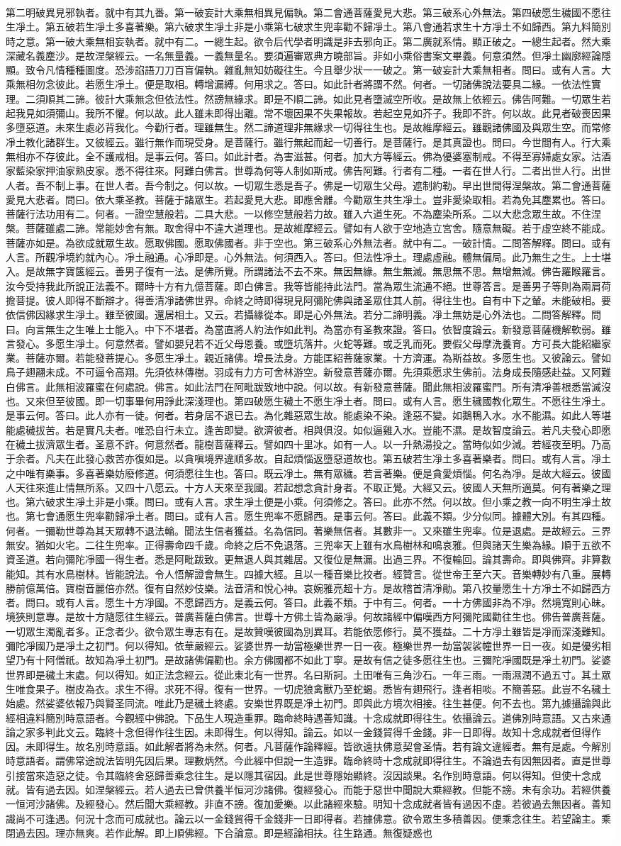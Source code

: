 第二明破異見邪執者。就中有其九番。第一破妄計大乘無相異見偏執。第二會通菩薩愛見大悲。第三破系心外無法。第四破愿生穢國不愿往生凈土。第五破若生凈土多喜著樂。第六破求生凈土非是小乘第七破求生兜率勸不歸凈土。第八會通若求生十方凈土不如歸西。第九料簡別時之意。第一破大乘無相妄執者。就中有二。一總生起。欲令后代學者明識是非去邪向正。第二廣就系情。顯正破之。一總生起者。然大乘深藏名義塵沙。是故涅槃經云。一名無量義。一義無量名。要須遍審眾典方曉部旨。非如小乘俗書案文畢義。何意須然。但凈土幽廓經論隱顯。致令凡情種種圖度。恐涉諂語刀刀百盲偏執。雜亂無知妨礙往生。今且舉少狀一一破之。第一破妄計大乘無相者。問曰。或有人言。大乘無相勿念彼此。若愿生凈土。便是取相。轉增漏縛。何用求之。答曰。如此計者將謂不然。何者。一切諸佛說法要具二緣。一依法性實理。二須順其二諦。彼計大乘無念但依法性。然謗無緣求。即是不順二諦。如此見者墮滅空所收。是故無上依經云。佛告阿難。一切眾生若起我見如須彌山。我所不懼。何以故。此人雖未即得出離。常不壞因果不失果報故。若起空見如芥子。我即不許。何以故。此見者破喪因果多墮惡道。未來生處必背我化。今勸行者。理雖無生。然二諦道理非無緣求一切得往生也。是故維摩經云。雖觀諸佛國及與眾生空。而常修凈土教化諸群生。又彼經云。雖行無作而現受身。是菩薩行。雖行無起而起一切善行。是菩薩行。是其真證也。問曰。今世間有人。行大乘無相亦不存彼此。全不護戒相。是事云何。答曰。如此計者。為害滋甚。何者。加大方等經云。佛為優婆塞制戒。不得至寡婦處女家。沽酒家藍染家押油家熟皮家。悉不得往來。阿難白佛言。世尊為何等人制如斯戒。佛告阿難。行者有二種。一者在世人行。二者出世人行。出世人者。吾不制上事。在世人者。吾今制之。何以故。一切眾生悉是吾子。佛是一切眾生父母。遮制約勒。早出世間得涅槃故。第二會通菩薩愛見大悲者。問曰。依大乘圣教。菩薩于諸眾生。若起愛見大悲。即應舍離。今勸眾生共生凈土。豈非愛染取相。若為免其塵累也。答曰。菩薩行法功用有二。何者。一證空慧般若。二具大悲。一以修空慧般若力故。雖入六道生死。不為塵染所系。二以大悲念眾生故。不住涅槃。菩薩雖處二諦。常能妙舍有無。取舍得中不違大道理也。是故維摩經云。譬如有人欲于空地造立宮舍。隨意無礙。若于虛空終不能成。菩薩亦如是。為欲成就眾生故。愿取佛國。愿取佛國者。非于空也。第三破系心外無法者。就中有二。一破計情。二問答解釋。問曰。或有人言。所觀凈境約就內心。凈土融通。心凈即是。心外無法。何須西入。答曰。但法性凈土。理處虛融。體無偏局。此乃無生之生。上士堪入。是故無字寶篋經云。善男子復有一法。是佛所覺。所謂諸法不去不來。無因無緣。無生無滅。無思無不思。無增無減。佛告羅睺羅言。汝今受持我此所說正法義不。爾時十方有九億菩薩。即白佛言。我等皆能持此法門。當為眾生流通不絕。世尊答言。是善男子等則為兩肩荷擔菩提。彼人即得不斷辯才。得善清凈諸佛世界。命終之時即得現見阿彌陀佛與諸圣眾住其人前。得往生也。自有中下之輦。未能破相。要依信佛因緣求生凈土。雖至彼國。還居相土。又云。若攝緣從本。即是心外無法。若分二諦明義。凈土無妨是心外法也。二問答解釋。問曰。向言無生之生唯上士能入。中下不堪者。為當直將人約法作如此判。為當亦有圣教來證。答曰。依智度論云。新發意菩薩機解軟弱。雖言發心。多愿生凈土。何意然者。譬如嬰兒若不近父母恩養。或墮坑落井。火蛇等難。或乏乳而死。要假父母摩洗養育。方可長大能紹繼家業。菩薩亦爾。若能發菩提心。多愿生凈土。親近諸佛。增長法身。方能匡紹菩薩家業。十方濟運。為斯益故。多愿生也。又彼論云。譬如鳥子翅翮未成。不可逼令高翔。先須依林傳樹。羽成有力方可舍林游空。新發意菩薩亦爾。先須乘愿求生佛前。法身成長隨感赴益。又阿難白佛言。此無相波羅蜜在何處說。佛言。如此法門在阿毗跋致地中說。何以故。有新發意菩薩。聞此無相波羅蜜門。所有清凈善根悉當滅沒也。又來但至彼國。即一切事畢何用諍此深淺理也。第四破愿生穢土不愿生凈土者。問曰。或有人言。愿生穢國教化眾生。不愿往生凈土。是事云何。答曰。此人亦有一徒。何者。若身居不退已去。為化雜惡眾生故。能處染不染。逢惡不變。如鵝鴨入水。水不能濕。如此人等堪能處穢拔苦。若是實凡夫者。唯恐自行未立。逢苦即變。欲濟彼者。相與俱沒。如似逼雞入水。豈能不濕。是故智度論云。若凡夫發心即愿在穢土拔濟眾生者。圣意不許。何意然者。龍樹菩薩釋云。譬如四十里冰。如有一人。以一升熱湯投之。當時似如少減。若經夜至明。乃高于余者。凡夫在此發心救苦亦復如是。以貪嗔境界違順多故。自起煩惱返墮惡道故也。第五破若生凈土多喜著樂者。問曰。或有人言。凈土之中唯有樂事。多喜著樂妨廢修道。何須愿往生也。答曰。既云凈土。無有眾穢。若言著樂。便是貪愛煩惱。何名為凈。是故大經云。彼國人天往來進止情無所系。又四十八愿云。十方人天來至我國。若起想念貪計身者。不取正覺。大經又云。彼國人天無所適莫。何有著樂之理也。第六破求生凈土非是小乘。問曰。或有人言。求生凈土便是小乘。何須修之。答曰。此亦不然。何以故。但小乘之教一向不明生凈土故也。第七會通愿生兜率勸歸凈土者。問曰。或有人言。愿生兜率不愿歸西。是事云何。答曰。此義不類。少分似同。據體大別。有其四種。何者。一彌勒世尊為其天眾轉不退法輪。聞法生信者獲益。名為信同。著樂無信者。其數非一。又來雖生兜率。位是退處。是故經云。三界無安。猶如火宅。二往生兜率。正得壽命四千歲。命終之后不免退落。三兜率天上雖有水鳥樹林和鳴哀雅。但與諸天生樂為緣。順于五欲不資圣道。若向彌陀凈國一得生者。悉是阿毗跋致。更無退人與其雜居。又復位是無漏。出過三界。不復輪回。論其壽命。即與佛齊。非算數能知。其有水鳥樹林。皆能說法。令人悟解證會無生。四據大經。且以一種音樂比挍者。經贊言。從世帝王至六天。音樂轉妙有八重。展轉勝前億萬倍。寶樹音麗倍亦然。復有自然妙伎樂。法音清和悅心神。哀婉雅亮超十方。是故稽首清凈勛。第八挍量愿生十方凈土不如歸西方者。問曰。或有人言。愿生十方凈國。不愿歸西方。是義云何。答曰。此義不類。于中有三。何者。一十方佛國非為不凈。然境寬則心昧。境狹則意專。是故十方隨愿往生經云。普廣菩薩白佛言。世尊十方佛土皆為嚴凈。何故諸經中偏嘆西方阿彌陀國勸往生也。佛告普廣菩薩。一切眾生濁亂者多。正念者少。欲令眾生專志有在。是故贊嘆彼國為別異耳。若能依愿修行。莫不獲益。二十方凈土雖皆是凈而深淺難知。彌陀凈國乃是凈土之初門。何以得知。依華嚴經云。娑婆世界一劫當極樂世界一日一夜。極樂世界一劫當袈裟幢世界一日一夜。如是優劣相望乃有十阿僧祇。故知為凈土初門。是故諸佛偏勸也。余方佛國都不如此丁寧。是故有信之徒多愿往生也。三彌陀凈國既是凈土初門。娑婆世界即是穢土末處。何以得知。如正法念經云。從此東北有一世界。名曰斯訶。土田唯有三角沙石。一年三雨。一雨濕潤不過五寸。其土眾生唯食果子。樹皮為衣。求生不得。求死不得。復有一世界。一切虎狼禽獸乃至蛇蝎。悉皆有翅飛行。逢者相啖。不簡善惡。此豈不名穢土始處。然娑婆依報乃與賢圣同流。唯此乃是穢土終處。安樂世界既是凈土初門。即與此方境次相接。往生甚便。何不去也。第九據攝論與此經相違料簡別時意語者。今觀經中佛說。下品生人現造重罪。臨命終時遇善知識。十念成就即得往生。依攝論云。道佛別時意語。又古來通論之家多判此文云。臨終十念但得作往生因。未即得生。何以得知。論云。如以一金錢貿得千金錢。非一日即得。故知十念成就者但得作因。未即得生。故名別時意語。如此解者將為未然。何者。凡菩薩作論釋經。皆欲遠扶佛意契會圣情。若有論文違經者。無有是處。今解別時意語者。謂佛常途說法皆明先因后果。理數炳然。今此經中但說一生造罪。臨命終時十念成就即得往生。不論過去有因無因者。直是世尊引接當來造惡之徒。令其臨終舍惡歸善乘念往生。是以隱其宿因。此是世尊隱始顯終。沒因談果。名作別時意語。何以得知。但使十念成就。皆有過去因。如涅槃經云。若人過去已曾供養半恒河沙諸佛。復經發心。而能于惡世中聞說大乘經教。但能不謗。未有余功。若經供養一恒河沙諸佛。及經發心。然后聞大乘經教。非直不謗。復加愛樂。以此諸經來驗。明知十念成就者皆有過因不虛。若彼過去無因者。善知識尚不可逢遇。何況十念而可成就也。論云以一金錢貿得千金錢非一日即得者。若據佛意。欲令眾生多積善因。便乘念往生。若望論主。乘閉過去因。理亦無爽。若作此解。即上順佛經。下合論意。即是經論相扶。往生路通。無復疑惑也
